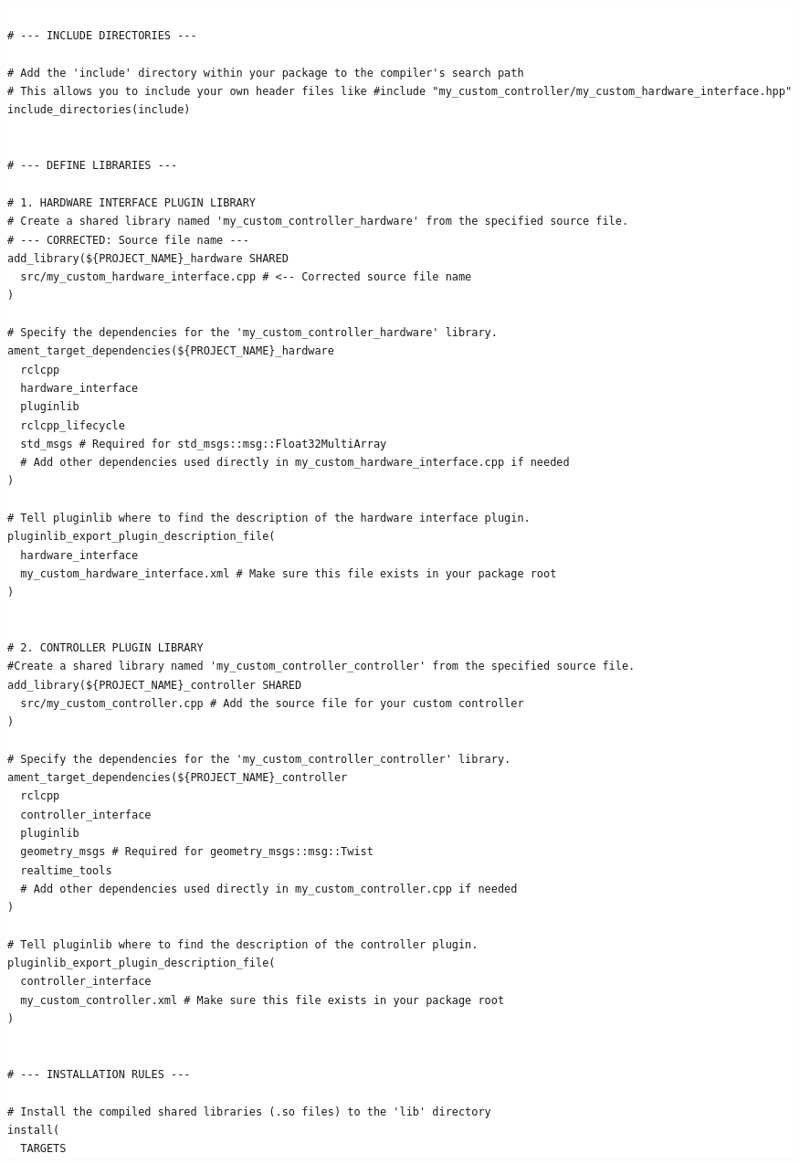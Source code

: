 ```CMakeLists

# --- INCLUDE DIRECTORIES ---

# Add the 'include' directory within your package to the compiler's search path
# This allows you to include your own header files like #include "my_custom_controller/my_custom_hardware_interface.hpp"
include_directories(include)


# --- DEFINE LIBRARIES ---

# 1. HARDWARE INTERFACE PLUGIN LIBRARY
# Create a shared library named 'my_custom_controller_hardware' from the specified source file.
# --- CORRECTED: Source file name ---
add_library(${PROJECT_NAME}_hardware SHARED
  src/my_custom_hardware_interface.cpp # <-- Corrected source file name
)

# Specify the dependencies for the 'my_custom_controller_hardware' library.
ament_target_dependencies(${PROJECT_NAME}_hardware
  rclcpp
  hardware_interface
  pluginlib
  rclcpp_lifecycle
  std_msgs # Required for std_msgs::msg::Float32MultiArray
  # Add other dependencies used directly in my_custom_hardware_interface.cpp if needed
)

# Tell pluginlib where to find the description of the hardware interface plugin.
pluginlib_export_plugin_description_file(
  hardware_interface
  my_custom_hardware_interface.xml # Make sure this file exists in your package root
)


# 2. CONTROLLER PLUGIN LIBRARY
#Create a shared library named 'my_custom_controller_controller' from the specified source file.
add_library(${PROJECT_NAME}_controller SHARED
  src/my_custom_controller.cpp # Add the source file for your custom controller
)

# Specify the dependencies for the 'my_custom_controller_controller' library.
ament_target_dependencies(${PROJECT_NAME}_controller
  rclcpp
  controller_interface
  pluginlib
  geometry_msgs # Required for geometry_msgs::msg::Twist
  realtime_tools
  # Add other dependencies used directly in my_custom_controller.cpp if needed
)

# Tell pluginlib where to find the description of the controller plugin.
pluginlib_export_plugin_description_file(
  controller_interface
  my_custom_controller.xml # Make sure this file exists in your package root
)


# --- INSTALLATION RULES ---

# Install the compiled shared libraries (.so files) to the 'lib' directory
install(
  TARGETS
```